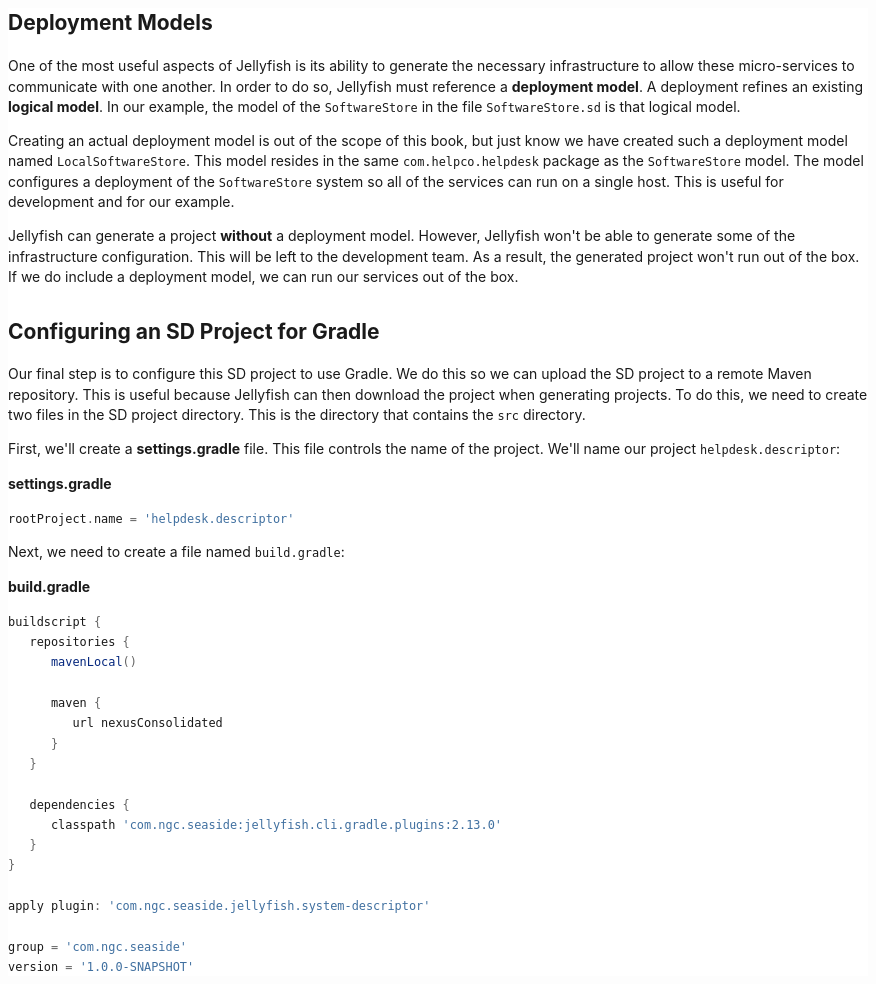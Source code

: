 ## Deployment Models
One of the most useful aspects of Jellyfish is its ability to generate the necessary infrastructure to allow these
micro-services to communicate with one another.  In order to do so, Jellyfish must reference a __deployment model__.  A
deployment refines an existing __logical model__.  In our example, the model of the `SoftwareStore` in the file
`SoftwareStore.sd` is that logical model.

Creating an actual deployment model is out of the scope of this book, but just know we have created such a deployment
model named `LocalSoftwareStore`.  This model resides in the same `com.helpco.helpdesk` package as the `SoftwareStore`
model.  The model configures a deployment of the `SoftwareStore` system so all of the services can run on a single host.
This is useful for development and for our example.

Jellyfish can generate a project __without__ a deployment model.  However, Jellyfish won't be able to generate some of
the infrastructure configuration.  This will be left to the development team.  As a result, the generated project won't
run out of the box.  If we do include a deployment model, we can run our services out of the box.

## Configuring an SD Project for Gradle
Our final step is to configure this SD project to use Gradle.  We do this so we can upload the SD project to a remote
Maven repository.  This is useful because Jellyfish can then download the project when generating projects.  To do this,
we need to create two files in the SD project directory.  This is the directory that contains the `src` directory.

First, we'll create a **settings.gradle** file.  This file controls the name of the project.  We'll name our project
`helpdesk.descriptor`:

**settings.gradle**
```groovy
rootProject.name = 'helpdesk.descriptor'
```

Next, we need to create a file named `build.gradle`:

**build.gradle**
```groovy
buildscript {
   repositories {
      mavenLocal()

      maven {
         url nexusConsolidated
      }
   }

   dependencies {
      classpath 'com.ngc.seaside:jellyfish.cli.gradle.plugins:2.13.0'
   }
}

apply plugin: 'com.ngc.seaside.jellyfish.system-descriptor'

group = 'com.ngc.seaside'
version = '1.0.0-SNAPSHOT'
```
